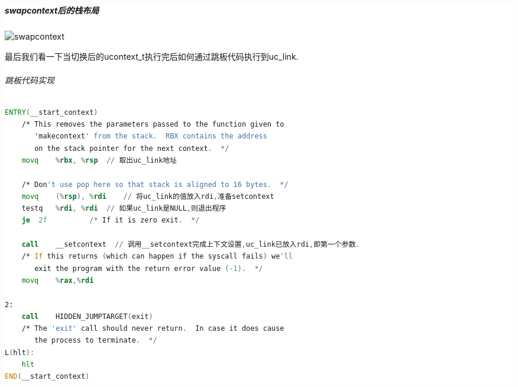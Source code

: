 ##### swapcontext后的栈布局

![swapcontext](/images/coroutine/swap_context.png)

最后我们看一下当切换后的ucontext_t执行完后如何通过跳板代码执行到uc_link.

###### 跳板代码实现

```asm
ENTRY(__start_context)
	/* This removes the parameters passed to the function given to
	   'makecontext' from the stack.  RBX contains the address
	   on the stack pointer for the next context.  */
	movq	%rbx, %rsp  // 取出uc_link地址

	/* Don't use pop here so that stack is aligned to 16 bytes.  */
	movq	(%rsp), %rdi    // 将uc_link的值放入rdi,准备setcontext	
	testq	%rdi, %rdi  // 如果uc_link是NULL,则退出程序
	je	2f			/* If it is zero exit.  */

	call	__setcontext  // 调用__setcontext完成上下文设置,uc_link已放入rdi,即第一个参数.
	/* If this returns (which can happen if the syscall fails) we'll
	   exit the program with the return error value (-1).  */
	movq	%rax,%rdi

2:
	call	HIDDEN_JUMPTARGET(exit)
	/* The 'exit' call should never return.  In case it does cause
	   the process to terminate.  */
L(hlt):
	hlt
END(__start_context)

```